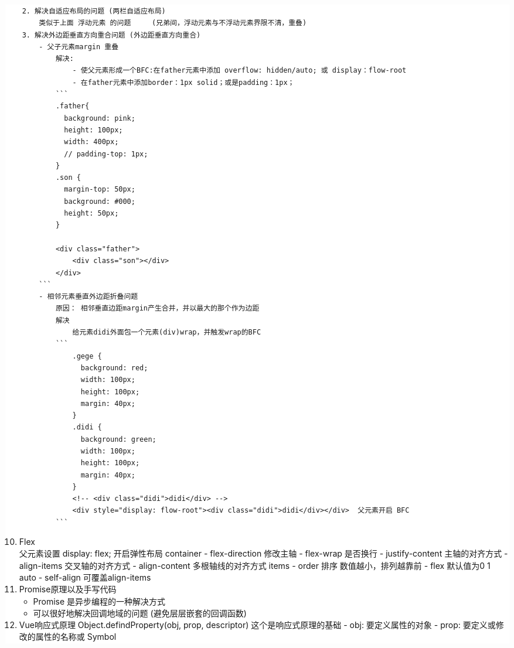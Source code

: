		2. 解决自适应布局的问题 (两栏自适应布局)
			类似于上面 浮动元素 的问题     (兄弟间，浮动元素与不浮动元素界限不清，重叠)
		3. 解决外边距垂直方向重合问题 (外边距垂直方向重合)
			- 父子元素margin 重叠
				解决:
					- 使父元素形成一个BFC:在father元素中添加 overflow: hidden/auto; 或 display：flow-root
					- 在father元素中添加border：1px solid；或是padding：1px；
				```
				.father{
				  background: pink;
				  height: 100px;
				  width: 400px;
				  // padding-top: 1px;
				}
				.son {
				  margin-top: 50px;
				  background: #000;
				  height: 50px;
				}
				
				<div class="father">
					<div class="son"></div>
				</div>	
			```
			- 相邻元素垂直外边距折叠问题
				原因： 相邻垂直边距margin产生合并，并以最大的那个作为边距
				解决
					给元素didi外面包一个元素(div)wrap，并触发wrap的BFC
				```
					.gege {
					  background: red;
					  width: 100px;
					  height: 100px;
					  margin: 40px;
					}
					.didi {
					  background: green;
					  width: 100px;
					  height: 100px;
					  margin: 40px;
					}
					<!-- <div class="didi">didi</div> -->
					<div style="display: flow-root"><div class="didi">didi</div></div>  父元素开启 BFC
				```
				
10. Flex   
	父元素设置 display: flex; 开启弹性布局
		container
			- flex-direction 修改主轴
			- flex-wrap 是否换行
			- justify-content 主轴的对齐方式
			- align-items 交叉轴的对齐方式
			- align-content 多根轴线的对齐方式
		items
			- order 排序 数值越小，排列越靠前
			- flex  默认值为0 1 auto
			- self-align 可覆盖align-items
11. Promise原理以及手写代码
	- Promise 是异步编程的一种解决方式
	- 可以很好地解决回调地域的问题 (避免层层嵌套的回调函数)
12. Vue响应式原理
	Object.defindProperty(obj, prop, descriptor)    这个是响应式原理的基础
		- obj: 要定义属性的对象
		- prop: 要定义或修改的属性的名称或 Symbol